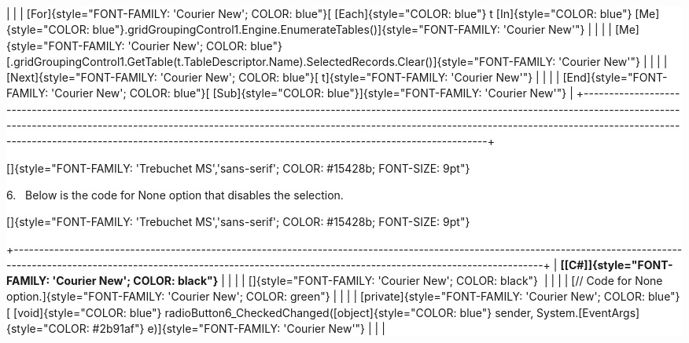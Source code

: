 |                                                                                                                                                                                                                                                                                                                                                                                            |
| [For]{style="FONT-FAMILY: 'Courier New'; COLOR: blue"}[ [Each]{style="COLOR: blue"} t [In]{style="COLOR: blue"} [Me]{style="COLOR: blue"}.gridGroupingControl1.Engine.EnumerateTables()]{style="FONT-FAMILY: 'Courier New'"}                                                                                                                                                               |
|                                                                                                                                                                                                                                                                                                                                                                                            |
| [Me]{style="FONT-FAMILY: 'Courier New'; COLOR: blue"}[.gridGroupingControl1.GetTable(t.TableDescriptor.Name).SelectedRecords.Clear()]{style="FONT-FAMILY: 'Courier New'"}                                                                                                                                                                                                                  |
|                                                                                                                                                                                                                                                                                                                                                                                            |
| [Next]{style="FONT-FAMILY: 'Courier New'; COLOR: blue"}[ t]{style="FONT-FAMILY: 'Courier New'"}                                                                                                                                                                                                                                                                                            |
|                                                                                                                                                                                                                                                                                                                                                                                            |
| [End]{style="FONT-FAMILY: 'Courier New'; COLOR: blue"}[ [Sub]{style="COLOR: blue"}]{style="FONT-FAMILY: 'Courier New'"}                                                                                                                                                                                                                                                                    |
+--------------------------------------------------------------------------------------------------------------------------------------------------------------------------------------------------------------------------------------------------------------------------------------------------------------------------------------------------------------------------------------------+

[]{style="FONT-FAMILY: 'Trebuchet MS','sans-serif'; COLOR: #15428b; FONT-SIZE: 9pt"} 

6.   Below is the code for None option that disables the selection.

[]{style="FONT-FAMILY: 'Trebuchet MS','sans-serif'; COLOR: #15428b; FONT-SIZE: 9pt"} 

+----------------------------------------------------------------------------------------------------------------------------------------------------------------------------------------------------------------------------------------------+
| **[\[C#\]]{style="FONT-FAMILY: 'Courier New'; COLOR: black"}**                                                                                                                                                                               |
|                                                                                                                                                                                                                                              |
| []{style="FONT-FAMILY: 'Courier New'; COLOR: black"}                                                                                                                                                                                         |
|                                                                                                                                                                                                                                              |
| [// Code for None option.]{style="FONT-FAMILY: 'Courier New'; COLOR: green"}                                                                                                                                                                 |
|                                                                                                                                                                                                                                              |
| [private]{style="FONT-FAMILY: 'Courier New'; COLOR: blue"}[ [void]{style="COLOR: blue"} radioButton6_CheckedChanged([object]{style="COLOR: blue"} sender, System.[EventArgs]{style="COLOR: #2b91af"} e)]{style="FONT-FAMILY: 'Courier New'"} |
|                                                                                                                                                                                                                                              |